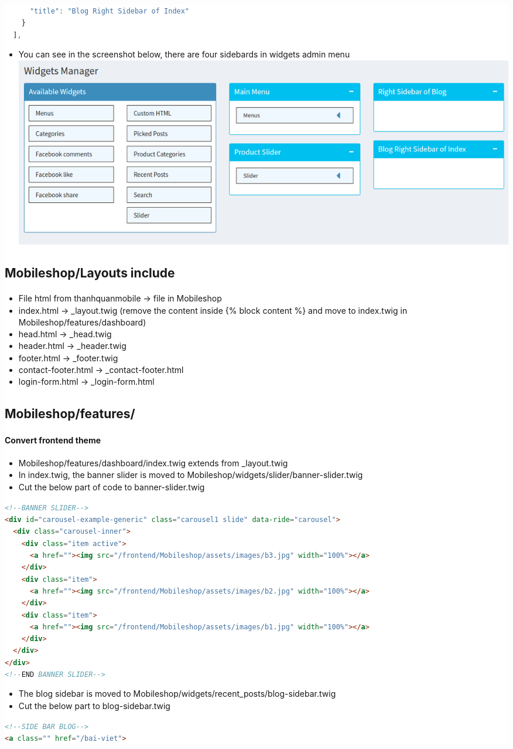 ```js
      "title": "Blog Right Sidebar of Index"
    }
  ],
```
* You can see in the screenshot below, there are four sidebards in widgets admin menu
![img](readme-img/widget.png)


## Mobileshop/Layouts include
* File html from thanhquanmobile -> file in Mobileshop
* index.html -> _layout.twig (remove the content inside {% block content %} and move to index.twig in Mobileshop/features/dashboard)
* head.html -> _head.twig
* header.html -> _header.twig
* footer.html -> _footer.twig
* contact-footer.html -> _contact-footer.html
* login-form.html -> _login-form.html

## Mobileshop/features/

#### Convert frontend theme
* Mobileshop/features/dashboard/index.twig extends from _layout.twig
* In index.twig, the banner slider is moved to Mobileshop/widgets/slider/banner-slider.twig 
* Cut the below part of code to banner-slider.twig 
```html
<!--BANNER SLIDER-->
<div id="carousel-example-generic" class="carousel1 slide" data-ride="carousel">
  <div class="carousel-inner">
    <div class="item active">
      <a href=""><img src="/frontend/Mobileshop/assets/images/b3.jpg" width="100%"></a>
    </div>
    <div class="item">
      <a href=""><img src="/frontend/Mobileshop/assets/images/b2.jpg" width="100%"></a>
    </div>
    <div class="item">
      <a href=""><img src="/frontend/Mobileshop/assets/images/b1.jpg" width="100%"></a>
    </div>
  </div>
</div>
<!--END BANNER SLIDER-->
```
* The blog sidebar is moved to Mobileshop/widgets/recent_posts/blog-sidebar.twig
* Cut the below part to blog-sidebar.twig
```html
<!--SIDE BAR BLOG-->
<a class="" href="/bai-viet">
```